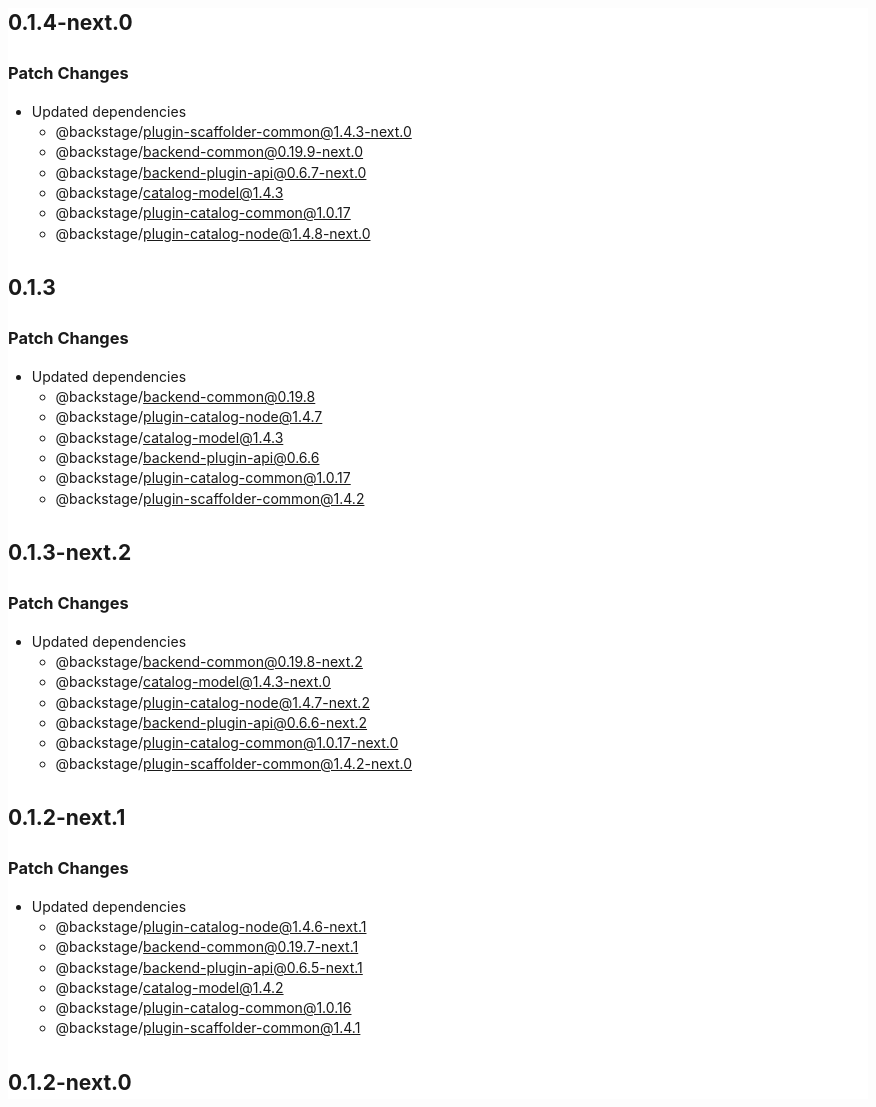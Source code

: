 ## 0.1.4-next.0

### Patch Changes

- Updated dependencies
  - @backstage/plugin-scaffolder-common@1.4.3-next.0
  - @backstage/backend-common@0.19.9-next.0
  - @backstage/backend-plugin-api@0.6.7-next.0
  - @backstage/catalog-model@1.4.3
  - @backstage/plugin-catalog-common@1.0.17
  - @backstage/plugin-catalog-node@1.4.8-next.0

## 0.1.3

### Patch Changes

- Updated dependencies
  - @backstage/backend-common@0.19.8
  - @backstage/plugin-catalog-node@1.4.7
  - @backstage/catalog-model@1.4.3
  - @backstage/backend-plugin-api@0.6.6
  - @backstage/plugin-catalog-common@1.0.17
  - @backstage/plugin-scaffolder-common@1.4.2

## 0.1.3-next.2

### Patch Changes

- Updated dependencies
  - @backstage/backend-common@0.19.8-next.2
  - @backstage/catalog-model@1.4.3-next.0
  - @backstage/plugin-catalog-node@1.4.7-next.2
  - @backstage/backend-plugin-api@0.6.6-next.2
  - @backstage/plugin-catalog-common@1.0.17-next.0
  - @backstage/plugin-scaffolder-common@1.4.2-next.0

## 0.1.2-next.1

### Patch Changes

- Updated dependencies
  - @backstage/plugin-catalog-node@1.4.6-next.1
  - @backstage/backend-common@0.19.7-next.1
  - @backstage/backend-plugin-api@0.6.5-next.1
  - @backstage/catalog-model@1.4.2
  - @backstage/plugin-catalog-common@1.0.16
  - @backstage/plugin-scaffolder-common@1.4.1

## 0.1.2-next.0
